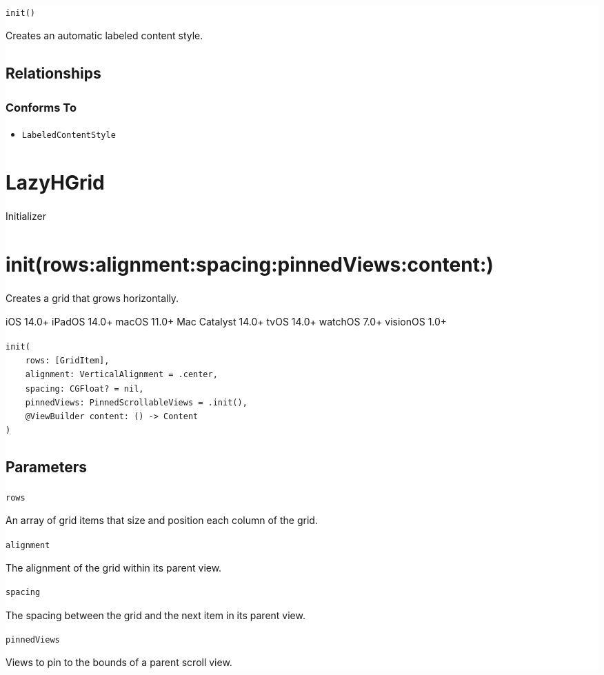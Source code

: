 `init()`

Creates an automatic labeled content style.

## Relationships

### Conforms To

  * `LabeledContentStyle`



# LazyHGrid

Initializer

# init(rows:alignment:spacing:pinnedViews:content:)

Creates a grid that grows horizontally.

iOS 14.0+  iPadOS 14.0+  macOS 11.0+  Mac Catalyst 14.0+  tvOS 14.0+  watchOS
7.0+  visionOS 1.0+

    
    
    init(
        rows: [GridItem],
        alignment: VerticalAlignment = .center,
        spacing: CGFloat? = nil,
        pinnedViews: PinnedScrollableViews = .init(),
        @ViewBuilder content: () -> Content
    )

##  Parameters

`rows`

    

An array of grid items that size and position each column of the grid.

`alignment`

    

The alignment of the grid within its parent view.

`spacing`

    

The spacing between the grid and the next item in its parent view.

`pinnedViews`

    

Views to pin to the bounds of a parent scroll view.
